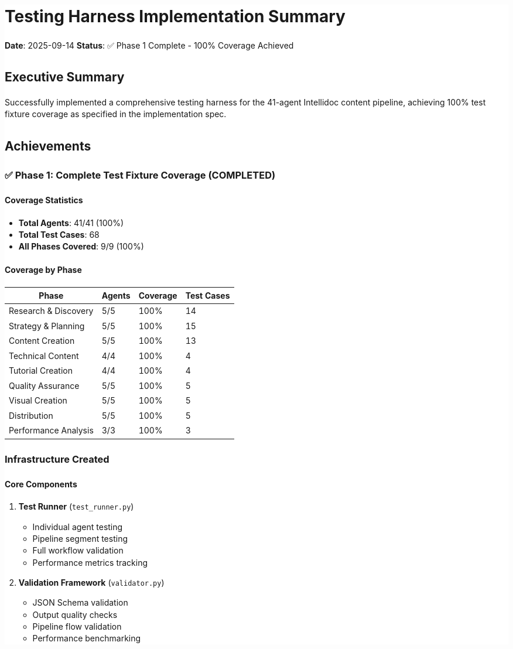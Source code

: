 # Testing Harness Implementation Summary

**Date**: 2025-09-14
**Status**: ✅ Phase 1 Complete - 100% Coverage Achieved

## Executive Summary

Successfully implemented a comprehensive testing harness for the 41-agent Intellidoc content pipeline, achieving 100% test fixture coverage as specified in the implementation spec.

## Achievements

### ✅ Phase 1: Complete Test Fixture Coverage (COMPLETED)

#### Coverage Statistics
- **Total Agents**: 41/41 (100%)
- **Total Test Cases**: 68
- **All Phases Covered**: 9/9 (100%)

#### Coverage by Phase
| Phase | Agents | Coverage | Test Cases |
|-------|--------|----------|------------|
| Research & Discovery | 5/5 | 100% | 14 |
| Strategy & Planning | 5/5 | 100% | 15 |
| Content Creation | 5/5 | 100% | 13 |
| Technical Content | 4/4 | 100% | 4 |
| Tutorial Creation | 4/4 | 100% | 4 |
| Quality Assurance | 5/5 | 100% | 5 |
| Visual Creation | 5/5 | 100% | 5 |
| Distribution | 5/5 | 100% | 5 |
| Performance Analysis | 3/3 | 100% | 3 |

### Infrastructure Created

#### Core Components
1. **Test Runner** (`test_runner.py`)
   - Individual agent testing
   - Pipeline segment testing
   - Full workflow validation
   - Performance metrics tracking

2. **Validation Framework** (`validator.py`)
   - JSON Schema validation
   - Output quality checks
   - Pipeline flow validation
   - Performance benchmarking
